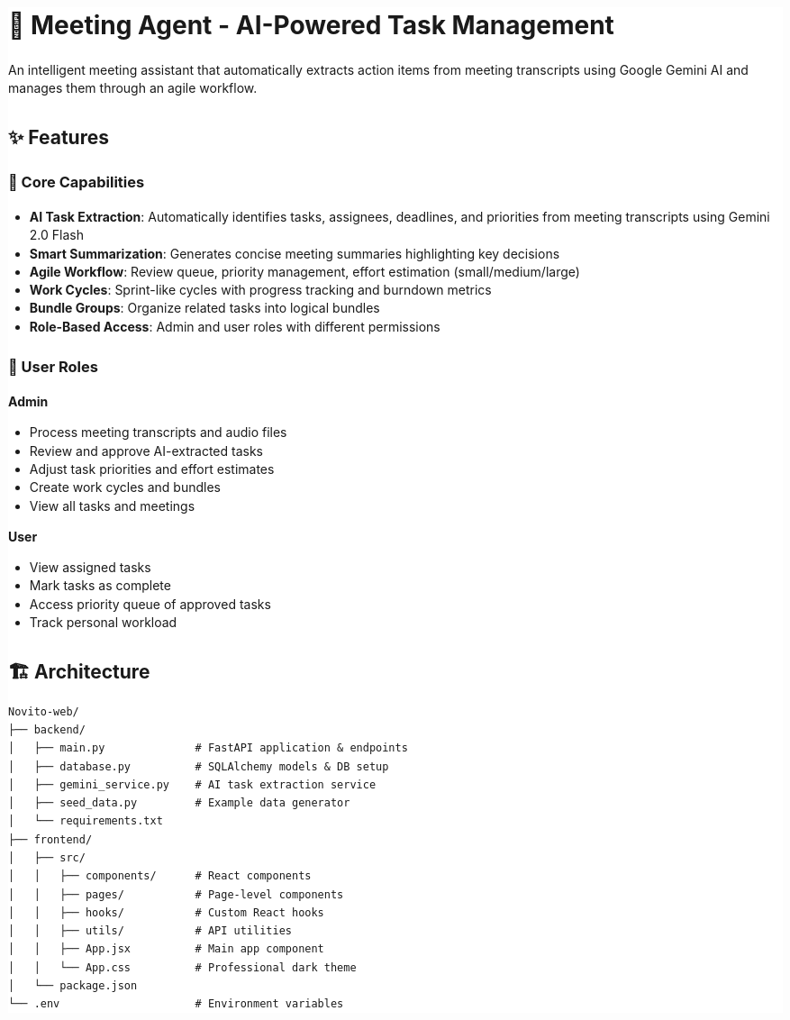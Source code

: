 # 🤖 Meeting Agent - AI-Powered Task Management

An intelligent meeting assistant that automatically extracts action items from meeting transcripts using Google Gemini AI and manages them through an agile workflow.

## ✨ Features

### 🎯 Core Capabilities
- **AI Task Extraction**: Automatically identifies tasks, assignees, deadlines, and priorities from meeting transcripts using Gemini 2.0 Flash
- **Smart Summarization**: Generates concise meeting summaries highlighting key decisions
- **Agile Workflow**: Review queue, priority management, effort estimation (small/medium/large)
- **Work Cycles**: Sprint-like cycles with progress tracking and burndown metrics
- **Bundle Groups**: Organize related tasks into logical bundles
- **Role-Based Access**: Admin and user roles with different permissions

### 👥 User Roles

**Admin**
- Process meeting transcripts and audio files
- Review and approve AI-extracted tasks
- Adjust task priorities and effort estimates
- Create work cycles and bundles
- View all tasks and meetings

**User**
- View assigned tasks
- Mark tasks as complete
- Access priority queue of approved tasks
- Track personal workload

## 🏗️ Architecture

```
Novito-web/
├── backend/
│   ├── main.py              # FastAPI application & endpoints
│   ├── database.py          # SQLAlchemy models & DB setup
│   ├── gemini_service.py    # AI task extraction service
│   ├── seed_data.py         # Example data generator
│   └── requirements.txt
├── frontend/
│   ├── src/
│   │   ├── components/      # React components
│   │   ├── pages/           # Page-level components
│   │   ├── hooks/           # Custom React hooks
│   │   ├── utils/           # API utilities
│   │   ├── App.jsx          # Main app component
│   │   └── App.css          # Professional dark theme
│   └── package.json
└── .env                     # Environment variables
```
